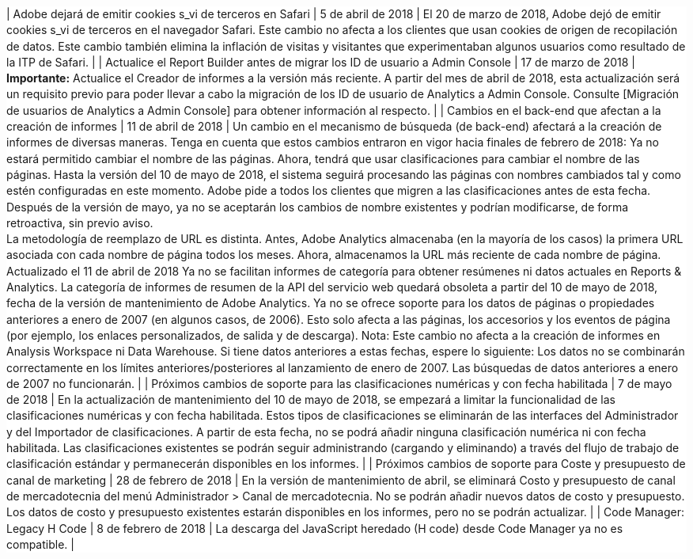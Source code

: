 | Adobe dejará de emitir cookies s_vi de terceros en Safari | 5 de abril de 2018 | El 20 de marzo de 2018, Adobe dejó de emitir cookies s_vi de terceros en el navegador Safari. Este cambio no afecta a los clientes que usan cookies de origen de recopilación de datos. Este cambio también elimina la inflación de visitas y visitantes que experimentaban algunos usuarios como resultado de la ITP de Safari. |
| Actualice el Report Builder antes de migrar los ID de usuario a Admin Console | 17 de marzo de 2018 | **Importante:** Actualice el Creador de informes a la versión más reciente. A partir del mes de abril de 2018, esta actualización será un requisito previo para poder llevar a cabo la migración de los ID de usuario de Analytics a Admin Console. Consulte [Migración de usuarios de Analytics a Admin Console] para obtener información al respecto. |
| Cambios en el back-end que afectan a la creación de informes | 11 de abril de 2018 | Un cambio en el mecanismo de búsqueda (de back-end) afectará a la creación de informes de diversas maneras. Tenga en cuenta que estos cambios entraron en vigor hacia finales de febrero de 2018: Ya no estará permitido cambiar el nombre de las páginas. Ahora, tendrá que usar clasificaciones para cambiar el nombre de las páginas. Hasta la versión del 10 de mayo de 2018, el sistema seguirá procesando las páginas con nombres cambiados tal y como estén configuradas en este momento. Adobe pide a todos los clientes que migren a las clasificaciones antes de esta fecha. Después de la versión de mayo, ya no se aceptarán los cambios de nombre existentes y podrían modificarse, de forma retroactiva, sin previo aviso. <br/>La metodología de reemplazo de URL es distinta. Antes, Adobe Analytics almacenaba (en la mayoría de los casos) la primera URL asociada con cada nombre de página todos los meses. Ahora, almacenamos la URL más reciente de cada nombre de página. Actualizado el 11 de abril de 2018 Ya no se facilitan informes de categoría para obtener resúmenes ni datos actuales en Reports &amp; Analytics. La categoría de informes de resumen de la API del servicio web quedará obsoleta a partir del 10 de mayo de 2018, fecha de la versión de mantenimiento de Adobe Analytics. Ya no se ofrece soporte para los datos de páginas o propiedades anteriores a enero de 2007 (en algunos casos, de 2006). Esto solo afecta a las páginas, los accesorios y los eventos de página (por ejemplo, los enlaces personalizados, de salida y de descarga). Nota: Este cambio no afecta a la creación de informes en Analysis Workspace ni Data Warehouse. Si tiene datos anteriores a estas fechas, espere lo siguiente: Los datos no se combinarán correctamente en los límites anteriores/posteriores al lanzamiento de enero de 2007. Las búsquedas de datos anteriores a enero de 2007 no funcionarán. |
| Próximos cambios de soporte para las clasificaciones numéricas y con fecha habilitada | 7 de mayo de 2018 | En la actualización de mantenimiento del 10 de mayo de 2018, se empezará a limitar la funcionalidad de las clasificaciones numéricas y con fecha habilitada. Estos tipos de clasificaciones se eliminarán de las interfaces del Administrador y del Importador de clasificaciones. A partir de esta fecha, no se podrá añadir ninguna clasificación numérica ni con fecha habilitada. Las clasificaciones existentes se podrán seguir administrando (cargando y eliminando) a través del flujo de trabajo de clasificación estándar y permanecerán disponibles en los informes. |
| Próximos cambios de soporte para Coste y presupuesto de canal de marketing | 28 de febrero de 2018 | En la versión de mantenimiento de abril, se eliminará Costo y presupuesto de canal de mercadotecnia del menú Administrador &gt; Canal de mercadotecnia. No se podrán añadir nuevos datos de costo y presupuesto. Los datos de costo y presupuesto existentes estarán disponibles en los informes, pero no se podrán actualizar. |
| Code Manager: Legacy H Code | 8 de febrero de 2018 | La descarga del JavaScript heredado (H code) desde Code Manager ya no es compatible. |